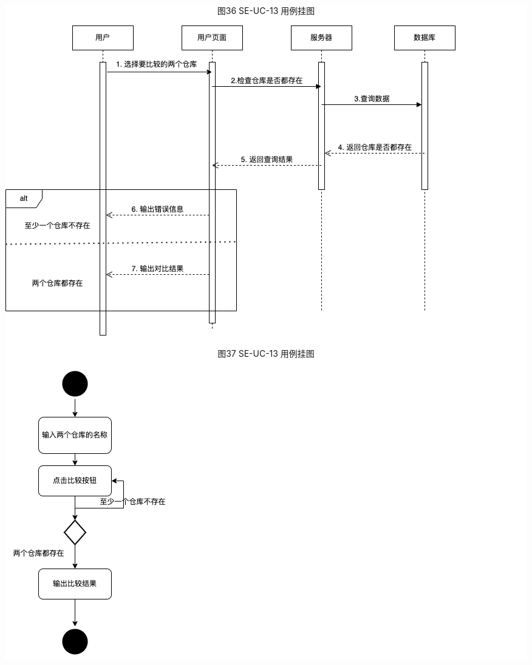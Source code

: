 <center>图36 SE-UC-13 用例挂图</center>


![SE_UC_02_时序图](assets/compare.png)

<center>图37 SE-UC-13 用例挂图</center>


![SE_UC_02状态图](assets/comapre_2.png)
